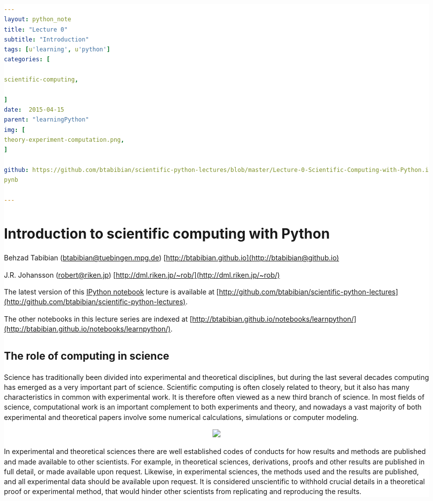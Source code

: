 ```yaml
---
layout: python_note
title: "Lecture 0"
subtitle: "Introduction"
tags: [u'learning', u'python']
categories: [

scientific-computing,

]
date:  2015-04-15
parent: "learningPython"
img: [
theory-experiment-computation.png,
]

github: https://github.com/btabibian/scientific-python-lectures/blob/master/Lecture-0-Scientific-Computing-with-Python.ipynb

---
```

# Introduction to scientific computing with Python

Behzad Tabibian (btabibian@tuebingen.mpg.de) [http://btabibian.github.io](http://btabibian@github.io)

J.R. Johansson (robert@riken.jp) [http://dml.riken.jp/~rob/](http://dml.riken.jp/~rob/)

The latest version of this [IPython notebook](http://ipython.org/notebook.html) lecture is available at [http://github.com/btabibian/scientific-python-lectures](http://github.com/btabibian/scientific-python-lectures).

The other notebooks in this lecture series are indexed at [http://btabibian.github.io/notebooks/learnpython/](http://btabibian.github.io/notebooks/learnpython/).

## The role of computing in science

Science has traditionally been divided into experimental and theoretical disciplines, but during the last several decades computing has emerged as a very important part of science. Scientific computing is often closely related to theory, but it also has many characteristics in common with experimental work. It is therefore often viewed as a new third branch of science. In most fields of science, computational work is an important complement to both experiments and theory, and nowadays a vast majority of both experimental and theoretical papers involve some numerical calculations, simulations or computer modeling.

<center>
<img src="{{site.baseurl}}/notebooks/learnpython//images/theory-experiment-computation.png" width="300">
</center>

In experimental and theoretical sciences there are well established codes of conducts for how results and methods are published and made available to other scientists. For example, in theoretical sciences, derivations, proofs and other results are published in full detail, or made available upon request. Likewise, in experimental sciences, the methods used and the results are published, and all experimental data should be available upon request. It is considered unscientific to withhold crucial details in a theoretical proof or experimental method, that would hinder other scientists from replicating and reproducing the results.
